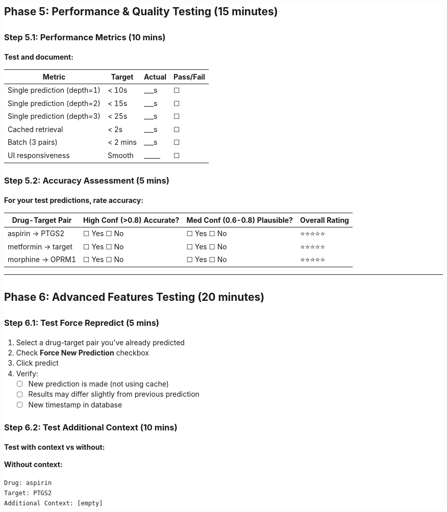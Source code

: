 
## Phase 5: Performance & Quality Testing (15 minutes)

### Step 5.1: Performance Metrics (10 mins)

**Test and document:**

| Metric | Target | Actual | Pass/Fail |
|--------|--------|--------|-----------|
| Single prediction (depth=1) | < 10s | ___s | ☐ |
| Single prediction (depth=2) | < 15s | ___s | ☐ |
| Single prediction (depth=3) | < 25s | ___s | ☐ |
| Cached retrieval | < 2s | ___s | ☐ |
| Batch (3 pairs) | < 2 mins | ___s | ☐ |
| UI responsiveness | Smooth | _____ | ☐ |

### Step 5.2: Accuracy Assessment (5 mins)

**For your test predictions, rate accuracy:**

| Drug-Target Pair | High Conf (>0.8) Accurate? | Med Conf (0.6-0.8) Plausible? | Overall Rating |
|------------------|----------------------------|-------------------------------|----------------|
| aspirin → PTGS2 | ☐ Yes ☐ No | ☐ Yes ☐ No | ⭐⭐⭐⭐⭐ |
| metformin → target | ☐ Yes ☐ No | ☐ Yes ☐ No | ⭐⭐⭐⭐⭐ |
| morphine → OPRM1 | ☐ Yes ☐ No | ☐ Yes ☐ No | ⭐⭐⭐⭐⭐ |

---

## Phase 6: Advanced Features Testing (20 minutes)

### Step 6.1: Test Force Repredict (5 mins)

1. Select a drug-target pair you've already predicted
2. Check **Force New Prediction** checkbox
3. Click predict
4. Verify:
   - [ ] New prediction is made (not using cache)
   - [ ] Results may differ slightly from previous prediction
   - [ ] New timestamp in database

### Step 6.2: Test Additional Context (10 mins)

**Test with context vs without:**

**Without context:**
```
Drug: aspirin
Target: PTGS2
Additional Context: [empty]
```
